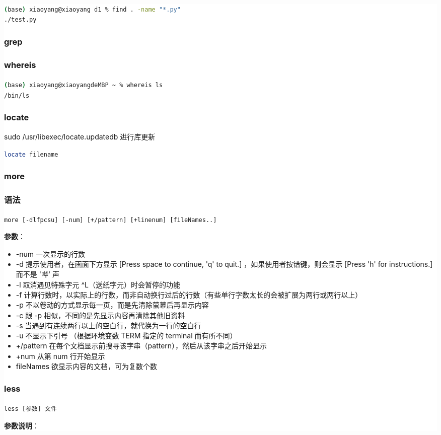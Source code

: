 ```bash
(base) xiaoyang@xiaoyang d1 % find . -name "*.py"
./test.py
```

### grep





### whereis

```bash
(base) xiaoyang@xiaoyangdeMBP ~ % whereis ls  
/bin/ls
```

### locate

sudo /usr/libexec/locate.updatedb 进行库更新

```bash
locate filename
```

### more

### 语法

```
more [-dlfpcsu] [-num] [+/pattern] [+linenum] [fileNames..]
```

**参数**：

- -num 一次显示的行数
- -d 提示使用者，在画面下方显示 [Press space to continue, 'q' to quit.] ，如果使用者按错键，则会显示 [Press 'h' for instructions.] 而不是 '哔' 声
- -l 取消遇见特殊字元 ^L（送纸字元）时会暂停的功能
- -f 计算行数时，以实际上的行数，而非自动换行过后的行数（有些单行字数太长的会被扩展为两行或两行以上）
- -p 不以卷动的方式显示每一页，而是先清除萤幕后再显示内容
- -c 跟 -p 相似，不同的是先显示内容再清除其他旧资料
- -s 当遇到有连续两行以上的空白行，就代换为一行的空白行
- -u 不显示下引号 （根据环境变数 TERM 指定的 terminal 而有所不同）
- +/pattern 在每个文档显示前搜寻该字串（pattern），然后从该字串之后开始显示
- +num 从第 num 行开始显示
- fileNames 欲显示内容的文档，可为复数个数

### less

```
less [参数] 文件 
```

**参数说明**：
